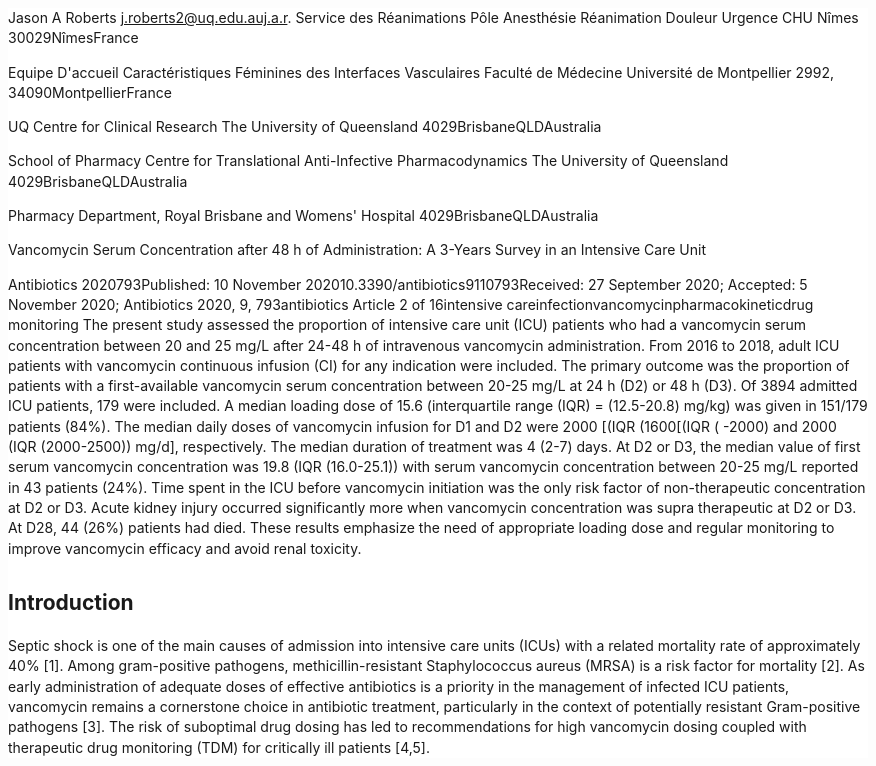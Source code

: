 Jason A Roberts j.roberts2@uq.edu.auj.a.r. 
Service des Réanimations
Pôle Anesthésie Réanimation Douleur Urgence
CHU Nîmes
30029NîmesFrance

Equipe D'accueil
Caractéristiques Féminines des Interfaces Vasculaires
Faculté de Médecine
Université de Montpellier
2992, 34090MontpellierFrance

UQ Centre for Clinical Research
The University of Queensland
4029BrisbaneQLDAustralia

School of Pharmacy
Centre for Translational Anti-Infective Pharmacodynamics
The University of Queensland
4029BrisbaneQLDAustralia

Pharmacy Department, Royal Brisbane and Womens' Hospital
4029BrisbaneQLDAustralia

Vancomycin Serum Concentration after 48 h of Administration: A 3-Years Survey in an Intensive Care Unit

Antibiotics
2020793Published: 10 November 202010.3390/antibiotics9110793Received: 27 September 2020; Accepted: 5 November 2020; Antibiotics 2020, 9, 793antibiotics Article 2 of 16intensive careinfectionvancomycinpharmacokineticdrug monitoring
The present study assessed the proportion of intensive care unit (ICU) patients who had a vancomycin serum concentration between 20 and 25 mg/L after 24-48 h of intravenous vancomycin administration. From 2016 to 2018, adult ICU patients with vancomycin continuous infusion (CI) for any indication were included. The primary outcome was the proportion of patients with a first-available vancomycin serum concentration between 20-25 mg/L at 24 h (D2) or 48 h (D3). Of 3894 admitted ICU patients, 179 were included. A median loading dose of 15.6 (interquartile range (IQR) = (12.5-20.8) mg/kg) was given in 151/179 patients (84%). The median daily doses of vancomycin infusion for D1 and D2 were 2000 [(IQR (1600[(IQR ( -2000) and 2000 (IQR (2000-2500)) mg/d], respectively. The median duration of treatment was 4 (2-7) days. At D2 or D3, the median value of first serum vancomycin concentration was 19.8 (IQR (16.0-25.1)) with serum vancomycin concentration between 20-25 mg/L reported in 43 patients (24%). Time spent in the ICU before vancomycin initiation was the only risk factor of non-therapeutic concentration at D2 or D3. Acute kidney injury occurred significantly more when vancomycin concentration was supra therapeutic at D2 or D3. At D28, 44 (26%) patients had died. These results emphasize the need of appropriate loading dose and regular monitoring to improve vancomycin efficacy and avoid renal toxicity.

## Introduction

Septic shock is one of the main causes of admission into intensive care units (ICUs) with a related mortality rate of approximately 40% [1]. Among gram-positive pathogens, methicillin-resistant Staphylococcus aureus (MRSA) is a risk factor for mortality [2]. As early administration of adequate doses of effective antibiotics is a priority in the management of infected ICU patients, vancomycin remains a cornerstone choice in antibiotic treatment, particularly in the context of potentially resistant Gram-positive pathogens [3]. The risk of suboptimal drug dosing has led to recommendations for high vancomycin dosing coupled with therapeutic drug monitoring (TDM) for critically ill patients [4,5].
